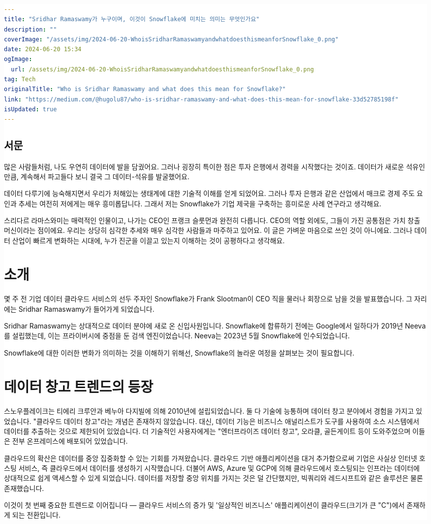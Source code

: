 ```yaml
---
title: "Sridhar Ramaswamy가 누구이며, 이것이 Snowflake에 미치는 의미는 무엇인가요"
description: ""
coverImage: "/assets/img/2024-06-20-WhoisSridharRamaswamyandwhatdoesthismeanforSnowflake_0.png"
date: 2024-06-20 15:34
ogImage:
  url: /assets/img/2024-06-20-WhoisSridharRamaswamyandwhatdoesthismeanforSnowflake_0.png
tag: Tech
originalTitle: "Who is Sridhar Ramaswamy and what does this mean for Snowflake?"
link: "https://medium.com/@hugolu87/who-is-sridhar-ramaswamy-and-what-does-this-mean-for-snowflake-33d52785198f"
isUpdated: true
---
```


## 서문

많은 사람들처럼, 나도 우연히 데이터에 발을 담궜어요. 그러나 굉장히 특이한 점은 투자 은행에서 경력을 시작했다는 것이죠. 데이터가 새로운 석유인 만큼, 계속해서 파고들다 보니 결국 그 데이터-석유를 발굴했어요.

데이터 다루기에 능숙해지면서 우리가 처해있는 생태계에 대한 기술적 이해를 얻게 되었어요. 그러나 투자 은행과 같은 산업에서 매크로 경제 주도 요인과 추세는 여전히 저에게는 매우 흥미롭답니다. 그래서 저는 Snowflake가 기업 제국을 구축하는 흥미로운 사례 연구라고 생각해요.

스리다르 라마스와미는 매력적인 인물이고, 나가는 CEO인 프랭크 슬룻먼과 완전히 다릅니다. CEO의 역할 외에도, 그들이 가진 공통점은 가치 창출 머신이라는 점이에요. 우리는 상당히 심각한 추세와 매우 심각한 사람들과 마주하고 있어요. 이 글은 가벼운 마음으로 쓰인 것이 아니에요. 그러나 데이터 산업이 빠르게 변화하는 시대에, 누가 진군을 이끌고 있는지 이해하는 것이 공평하다고 생각해요.

<div class="content-ad"></div>

# 소개

몇 주 전 기업 데이터 클라우드 서비스의 선두 주자인 Snowflake가 Frank Slootman이 CEO 직을 물러나 회장으로 남을 것을 발표했습니다. 그 자리에는 Sridhar Ramaswamy가 들어가게 되었습니다.

Sridhar Ramaswamy는 상대적으로 데이터 분야에 새로 온 신입사원입니다. Snowflake에 합류하기 전에는 Google에서 일하다가 2019년 Neeva를 설립했는데, 이는 프라이버시에 중점을 둔 검색 엔진이었습니다. Neeva는 2023년 5월 Snowflake에 인수되었습니다.

Snowflake에 대한 이러한 변화가 의미하는 것을 이해하기 위해선, Snowflake의 놀라운 여정을 살펴보는 것이 필요합니다.

<div class="content-ad"></div>

# 데이터 창고 트렌드의 등장

스노우플레이크는 티에리 크루안과 베누아 다지빌에 의해 2010년에 설립되었습니다. 둘 다 기술에 능통하며 데이터 창고 분야에서 경험을 가지고 있었습니다. "클라우드 데이터 창고"라는 개념은 존재하지 않았습니다. 대신, 데이터 기능은 비즈니스 애널리스트가 도구를 사용하여 소스 시스템에서 데이터를 추출하는 것으로 제한되어 있었습니다. 더 기술적인 사용자에게는 "엔터프라이즈 데이터 창고", 오라클, 골든게이트 등이 도와주었으며 이들은 전부 온프레미스에 배포되어 있었습니다.

클라우드의 확산은 데이터를 중앙 집중화할 수 있는 기회를 가져왔습니다. 클라우드 기반 애플리케이션을 대거 추가함으로써 기업은 사실상 인터넷 호스팅 서비스, 즉 클라우드에서 데이터를 생성하기 시작했습니다. 더불어 AWS, Azure 및 GCP에 의해 클라우드에서 호스팅되는 인프라는 데이터에 상대적으로 쉽게 액세스할 수 있게 되었습니다. 데이터를 저장할 중앙 위치를 가지는 것은 덜 간단했지만, 빅쿼리와 레드시프트와 같은 솔루션은 물론 존재했습니다.

이것이 첫 번째 중요한 트렌드로 이어집니다 — 클라우드 서비스의 증가 및 '일상적인 비즈니스' 애플리케이션이 클라우드(크기가 큰 "C")에서 존재하게 되는 전환입니다.
